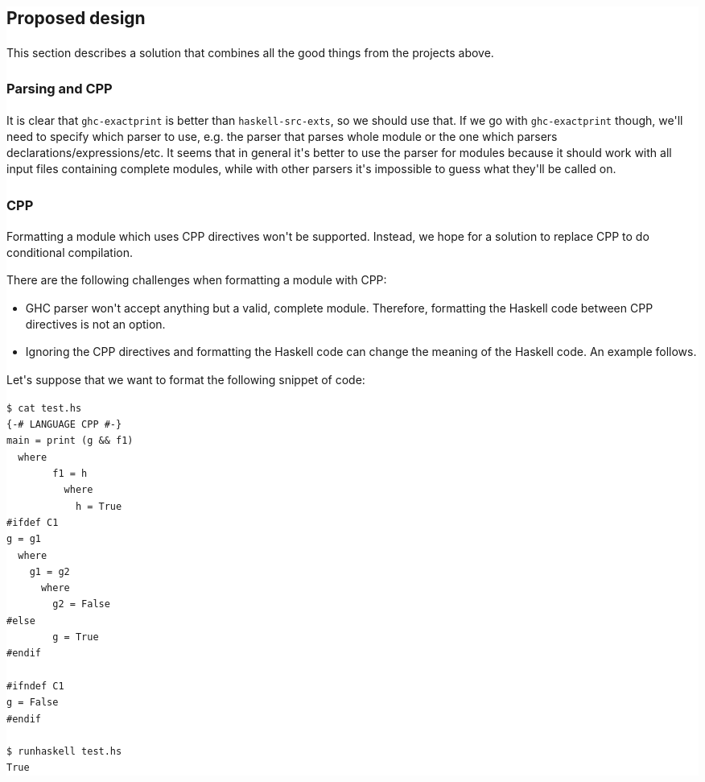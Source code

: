 ## Proposed design

This section describes a solution that combines all the good things from the
projects above.

### Parsing and CPP

It is clear that `ghc-exactprint` is better than `haskell-src-exts`, so we
should use that. If we go with `ghc-exactprint` though, we'll need to
specify which parser to use, e.g. the parser that parses whole module or the
one which parsers declarations/expressions/etc. It seems that in general
it's better to use the parser for modules because it should work with all
input files containing complete modules, while with other parsers it's
impossible to guess what they'll be called on.

### CPP

Formatting a module which uses CPP directives won't be supported. Instead,
we hope for a solution to replace CPP to do conditional compilation.

There are the following challenges when formatting a module with CPP:

* GHC parser won't accept anything but a valid, complete module. Therefore,
  formatting the Haskell code between CPP directives is not an option.

* Ignoring the CPP directives and formatting the Haskell code can change
  the meaning of the Haskell code. An example follows.

Let's suppose that we want to format the following snippet of code:

```
$ cat test.hs
{-# LANGUAGE CPP #-}
main = print (g && f1)
  where
        f1 = h
          where
            h = True
#ifdef C1
g = g1
  where
    g1 = g2
      where
        g2 = False
#else
        g = True
#endif

#ifndef C1
g = False
#endif

$ runhaskell test.hs
True
```
